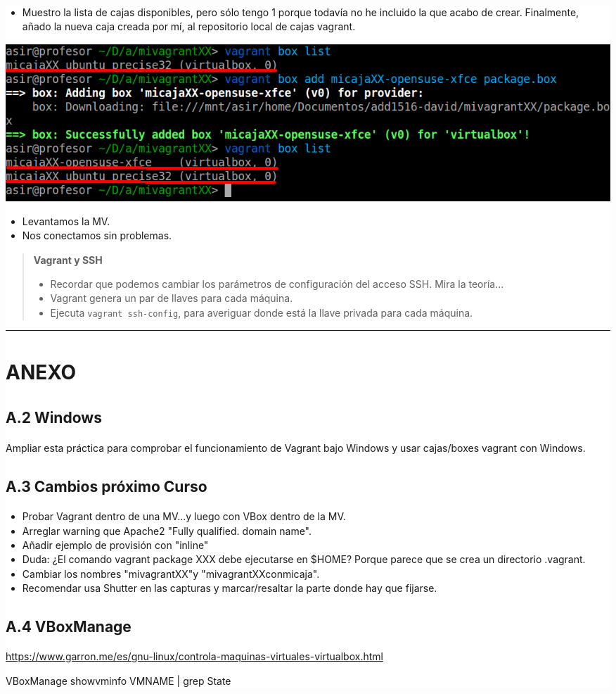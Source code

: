 
* Muestro la lista de cajas disponibles, pero sólo tengo 1 porque todavía
no he incluido la que acabo de crear. Finalmente, añado la nueva caja creada
por mí, al repositorio local de cajas vagrant.

![vagrant-package](./images/vagrant-2-boxes.png)

* Levantamos la MV.
* Nos conectamos sin problemas.

>
> **Vagrant y SSH**
>
> * Recordar que podemos cambiar los parámetros de configuración del acceso SSH. Mira la teoría...
> * Vagrant genera un par de llaves para cada máquina.
> * Ejecuta `vagrant ssh-config`, para averiguar donde está la llave privada para cada máquina.

---

# ANEXO

## A.2 Windows

Ampliar esta práctica para comprobar el funcionamiento de Vagrant bajo Windows y usar cajas/boxes vagrant con Windows.

## A.3 Cambios próximo Curso

* Probar Vagrant dentro de una MV...y luego con VBox dentro de la MV.
* Arreglar warning que Apache2 "Fully qualified. domain name".
* Añadir ejemplo de provisión con "inline"
* Duda: ¿El comando vagrant package XXX debe ejecutarse en $HOME? Porque parece que se crea un directorio .vagrant.
* Cambiar los nombres "mivagrantXX"y "mivagrantXXconmicaja".
* Recomendar usa Shutter en las capturas y marcar/resaltar la parte donde hay que fijarse.

## A.4 VBoxManage

https://www.garron.me/es/gnu-linux/controla-maquinas-virtuales-virtualbox.html

VBoxManage showvminfo VMNAME | grep State
